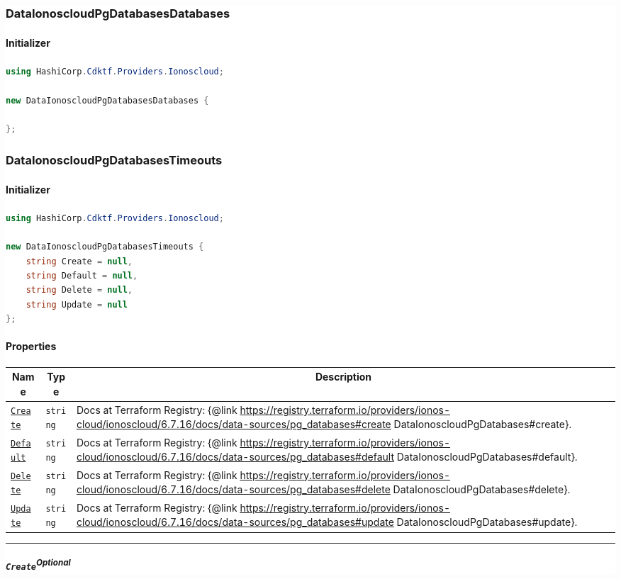 
### DataIonoscloudPgDatabasesDatabases <a name="DataIonoscloudPgDatabasesDatabases" id="@cdktf/provider-ionoscloud.dataIonoscloudPgDatabases.DataIonoscloudPgDatabasesDatabases"></a>

#### Initializer <a name="Initializer" id="@cdktf/provider-ionoscloud.dataIonoscloudPgDatabases.DataIonoscloudPgDatabasesDatabases.Initializer"></a>

```csharp
using HashiCorp.Cdktf.Providers.Ionoscloud;

new DataIonoscloudPgDatabasesDatabases {

};
```


### DataIonoscloudPgDatabasesTimeouts <a name="DataIonoscloudPgDatabasesTimeouts" id="@cdktf/provider-ionoscloud.dataIonoscloudPgDatabases.DataIonoscloudPgDatabasesTimeouts"></a>

#### Initializer <a name="Initializer" id="@cdktf/provider-ionoscloud.dataIonoscloudPgDatabases.DataIonoscloudPgDatabasesTimeouts.Initializer"></a>

```csharp
using HashiCorp.Cdktf.Providers.Ionoscloud;

new DataIonoscloudPgDatabasesTimeouts {
    string Create = null,
    string Default = null,
    string Delete = null,
    string Update = null
};
```

#### Properties <a name="Properties" id="Properties"></a>

| **Name** | **Type** | **Description** |
| --- | --- | --- |
| <code><a href="#@cdktf/provider-ionoscloud.dataIonoscloudPgDatabases.DataIonoscloudPgDatabasesTimeouts.property.create">Create</a></code> | <code>string</code> | Docs at Terraform Registry: {@link https://registry.terraform.io/providers/ionos-cloud/ionoscloud/6.7.16/docs/data-sources/pg_databases#create DataIonoscloudPgDatabases#create}. |
| <code><a href="#@cdktf/provider-ionoscloud.dataIonoscloudPgDatabases.DataIonoscloudPgDatabasesTimeouts.property.default">Default</a></code> | <code>string</code> | Docs at Terraform Registry: {@link https://registry.terraform.io/providers/ionos-cloud/ionoscloud/6.7.16/docs/data-sources/pg_databases#default DataIonoscloudPgDatabases#default}. |
| <code><a href="#@cdktf/provider-ionoscloud.dataIonoscloudPgDatabases.DataIonoscloudPgDatabasesTimeouts.property.delete">Delete</a></code> | <code>string</code> | Docs at Terraform Registry: {@link https://registry.terraform.io/providers/ionos-cloud/ionoscloud/6.7.16/docs/data-sources/pg_databases#delete DataIonoscloudPgDatabases#delete}. |
| <code><a href="#@cdktf/provider-ionoscloud.dataIonoscloudPgDatabases.DataIonoscloudPgDatabasesTimeouts.property.update">Update</a></code> | <code>string</code> | Docs at Terraform Registry: {@link https://registry.terraform.io/providers/ionos-cloud/ionoscloud/6.7.16/docs/data-sources/pg_databases#update DataIonoscloudPgDatabases#update}. |

---

##### `Create`<sup>Optional</sup> <a name="Create" id="@cdktf/provider-ionoscloud.dataIonoscloudPgDatabases.DataIonoscloudPgDatabasesTimeouts.property.create"></a>
